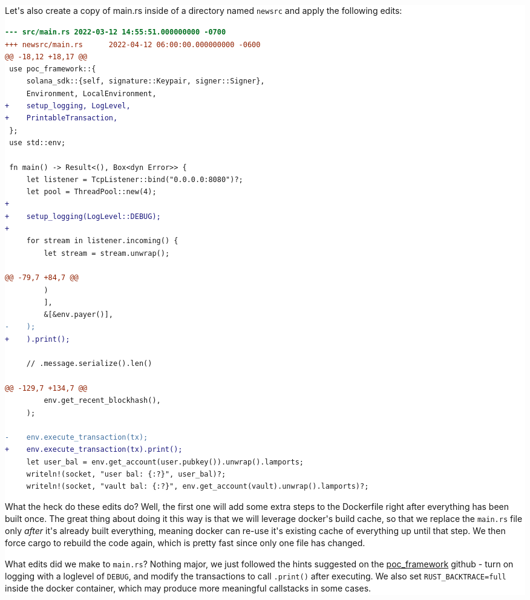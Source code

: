 Let's also create a copy of main.rs inside of a directory named `newsrc` and apply the following edits:

```diff
--- src/main.rs 2022-03-12 14:55:51.000000000 -0700
+++ newsrc/main.rs      2022-04-12 06:00:00.000000000 -0600
@@ -18,12 +18,17 @@
 use poc_framework::{
     solana_sdk::{self, signature::Keypair, signer::Signer},
     Environment, LocalEnvironment,
+    setup_logging, LogLevel,
+    PrintableTransaction,
 };
 use std::env;

 fn main() -> Result<(), Box<dyn Error>> {
     let listener = TcpListener::bind("0.0.0.0:8080")?;
     let pool = ThreadPool::new(4);
+
+    setup_logging(LogLevel::DEBUG);
+
     for stream in listener.incoming() {
         let stream = stream.unwrap();

@@ -79,7 +84,7 @@
         )
         ],
         &[&env.payer()],
-    );
+    ).print();

     // .message.serialize().len()

@@ -129,7 +134,7 @@
         env.get_recent_blockhash(),
     );
 
-    env.execute_transaction(tx);
+    env.execute_transaction(tx).print();
     let user_bal = env.get_account(user.pubkey()).unwrap().lamports;
     writeln!(socket, "user bal: {:?}", user_bal)?;
     writeln!(socket, "vault bal: {:?}", env.get_account(vault).unwrap().lamports)?;
```

What the heck do these edits do? Well, the first one will add some extra steps to the Dockerfile right after everything has been built once. The great thing about doing it this way is that we will leverage docker's build cache, so that we replace the `main.rs` file only *after* it's already built everything, meaning docker can re-use it's existing cache of everything up until that step. We then force cargo to rebuild the code again, which is pretty fast since only one file has changed.

What edits did we make to `main.rs`? Nothing major, we just followed the hints suggested on the [poc_framework](https://github.com/neodyme-labs/solana-poc-framework) github - turn on logging with a loglevel of `DEBUG`, and modify the transactions to call `.print()` after executing. We also set `RUST_BACKTRACE=full` inside the docker container, which may produce more meaningful callstacks in some cases.
